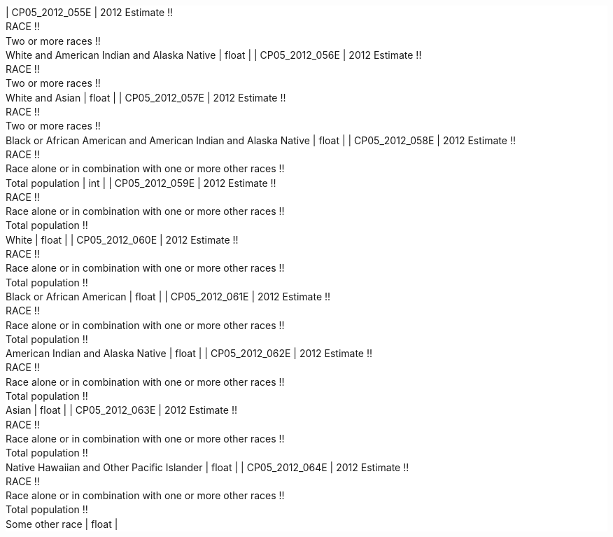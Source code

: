 | CP05_2012_055E | 2012 Estimate !!<br>RACE !!<br>Two or more races !!<br>White and American Indian and Alaska Native | float |
| CP05_2012_056E | 2012 Estimate !!<br>RACE !!<br>Two or more races !!<br>White and Asian | float |
| CP05_2012_057E | 2012 Estimate !!<br>RACE !!<br>Two or more races !!<br>Black or African American and American Indian and Alaska Native | float |
| CP05_2012_058E | 2012 Estimate !!<br>RACE !!<br>Race alone or in combination with one or more other races !!<br>Total population | int |
| CP05_2012_059E | 2012 Estimate !!<br>RACE !!<br>Race alone or in combination with one or more other races !!<br>Total population !!<br>White | float |
| CP05_2012_060E | 2012 Estimate !!<br>RACE !!<br>Race alone or in combination with one or more other races !!<br>Total population !!<br>Black or African American | float |
| CP05_2012_061E | 2012 Estimate !!<br>RACE !!<br>Race alone or in combination with one or more other races !!<br>Total population !!<br>American Indian and Alaska Native | float |
| CP05_2012_062E | 2012 Estimate !!<br>RACE !!<br>Race alone or in combination with one or more other races !!<br>Total population !!<br>Asian | float |
| CP05_2012_063E | 2012 Estimate !!<br>RACE !!<br>Race alone or in combination with one or more other races !!<br>Total population !!<br>Native Hawaiian and Other Pacific Islander | float |
| CP05_2012_064E | 2012 Estimate !!<br>RACE !!<br>Race alone or in combination with one or more other races !!<br>Total population !!<br>Some other race | float |
